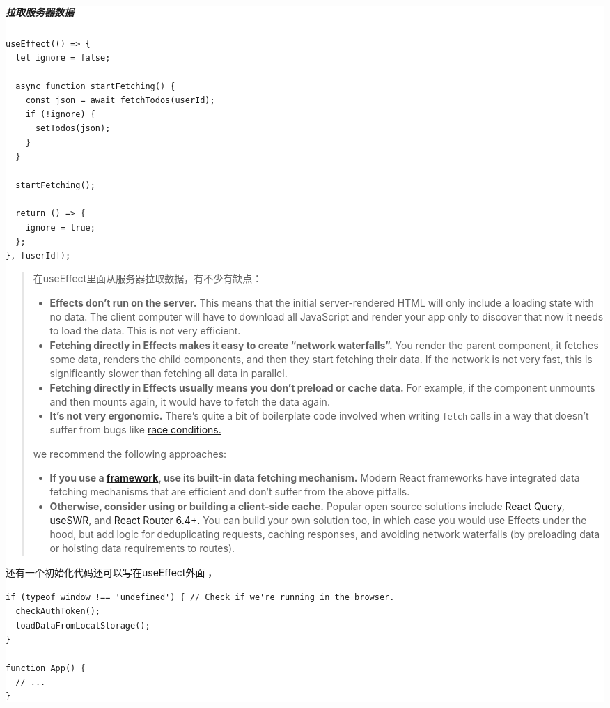 ##### 拉取服务器数据

```react
useEffect(() => {
  let ignore = false;

  async function startFetching() {
    const json = await fetchTodos(userId);
    if (!ignore) {
      setTodos(json);
    }
  }

  startFetching();

  return () => {
    ignore = true;
  };
}, [userId]);
```

> 在useEffect里面从服务器拉取数据，有不少有缺点：
>
> - **Effects don’t run on the server.** This means that the initial server-rendered HTML will only include a loading state with no data. The client computer will have to download all JavaScript and render your app only to discover that now it needs to load the data. This is not very efficient.
> - **Fetching directly in Effects makes it easy to create “network waterfalls”.** You render the parent component, it fetches some data, renders the child components, and then they start fetching their data. If the network is not very fast, this is significantly slower than fetching all data in parallel.
> - **Fetching directly in Effects usually means you don’t preload or cache data.** For example, if the component unmounts and then mounts again, it would have to fetch the data again.
> - **It’s not very ergonomic.** There’s quite a bit of boilerplate code involved when writing `fetch` calls in a way that doesn’t suffer from bugs like [race conditions.](https://maxrozen.com/race-conditions-fetching-data-react-with-useeffect)
>
> we recommend the following approaches:
>
> - **If you use a [framework](https://react.dev/learn/start-a-new-react-project#production-grade-react-frameworks), use its built-in data fetching mechanism.** Modern React frameworks have integrated data fetching mechanisms that are efficient and don’t suffer from the above pitfalls.
> - **Otherwise, consider using or building a client-side cache.** Popular open source solutions include [React Query](https://tanstack.com/query/latest), [useSWR](https://swr.vercel.app/), and [React Router 6.4+.](https://beta.reactrouter.com/en/main/start/overview) You can build your own solution too, in which case you would use Effects under the hood, but add logic for deduplicating requests, caching responses, and avoiding network waterfalls (by preloading data or hoisting data requirements to routes).

还有一个初始化代码还可以写在useEffect外面 ，

```react
if (typeof window !== 'undefined') { // Check if we're running in the browser.
  checkAuthToken();
  loadDataFromLocalStorage();
}

function App() {
  // ...
}
```
